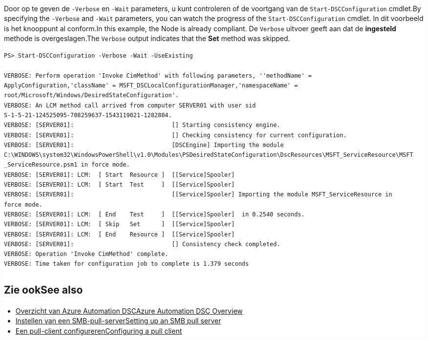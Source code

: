 <span data-ttu-id="8a22a-144">Door op te geven de `-Verbose` en `-Wait` parameters, u kunt controleren of de voortgang van de `Start-DSCConfiguration` cmdlet.</span><span class="sxs-lookup"><span data-stu-id="8a22a-144">By specifying the `-Verbose` and `-Wait` parameters, you can watch the progress of the `Start-DSCConfiguration` cmdlet.</span></span> <span data-ttu-id="8a22a-145">In dit voorbeeld is het knooppunt al conform.</span><span class="sxs-lookup"><span data-stu-id="8a22a-145">In this example, the Node is already compliant.</span></span> <span data-ttu-id="8a22a-146">De `Verbose` uitvoer geeft aan dat de **ingesteld** methode is overgeslagen.</span><span class="sxs-lookup"><span data-stu-id="8a22a-146">The `Verbose` output indicates that the **Set** method was skipped.</span></span>

```
PS> Start-DSCConfiguration -Verbose -Wait -UseExisting

VERBOSE: Perform operation 'Invoke CimMethod' with following parameters, ''methodName' =
ApplyConfiguration,'className' = MSFT_DSCLocalConfigurationManager,'namespaceName' =
root/Microsoft/Windows/DesiredStateConfiguration'.
VERBOSE: An LCM method call arrived from computer SERVER01 with user sid
S-1-5-21-124525095-708259637-1543119021-1282804.
VERBOSE: [SERVER01]:                            [] Starting consistency engine.
VERBOSE: [SERVER01]:                            [] Checking consistency for current configuration.
VERBOSE: [SERVER01]:                            [DSCEngine] Importing the module
C:\WINDOWS\system32\WindowsPowerShell\v1.0\Modules\PSDesiredStateConfiguration\DscResources\MSFT_ServiceResource\MSFT
_ServiceResource.psm1 in force mode.
VERBOSE: [SERVER01]: LCM:  [ Start  Resource ]  [[Service]Spooler]
VERBOSE: [SERVER01]: LCM:  [ Start  Test     ]  [[Service]Spooler]
VERBOSE: [SERVER01]:                            [[Service]Spooler] Importing the module MSFT_ServiceResource in
force mode.
VERBOSE: [SERVER01]: LCM:  [ End    Test     ]  [[Service]Spooler]  in 0.2540 seconds.
VERBOSE: [SERVER01]: LCM:  [ Skip   Set      ]  [[Service]Spooler]
VERBOSE: [SERVER01]: LCM:  [ End    Resource ]  [[Service]Spooler]
VERBOSE: [SERVER01]:                            [] Consistency check completed.
VERBOSE: Operation 'Invoke CimMethod' complete.
VERBOSE: Time taken for configuration job to complete is 1.379 seconds
```

## <a name="see-also"></a><span data-ttu-id="8a22a-147">Zie ook</span><span class="sxs-lookup"><span data-stu-id="8a22a-147">See also</span></span>

- [<span data-ttu-id="8a22a-148">Overzicht van Azure Automation DSC</span><span class="sxs-lookup"><span data-stu-id="8a22a-148">Azure Automation DSC Overview</span></span>](https://docs.microsoft.com/azure/automation/automation-dsc-overview)
- [<span data-ttu-id="8a22a-149">Instellen van een SMB-pull-server</span><span class="sxs-lookup"><span data-stu-id="8a22a-149">Setting up an SMB pull server</span></span>](../pull-server/pullServerSMB.md)
- [<span data-ttu-id="8a22a-150">Een pull-client configureren</span><span class="sxs-lookup"><span data-stu-id="8a22a-150">Configuring a pull client</span></span>](../pull-server/pullClientConfigID.md)
